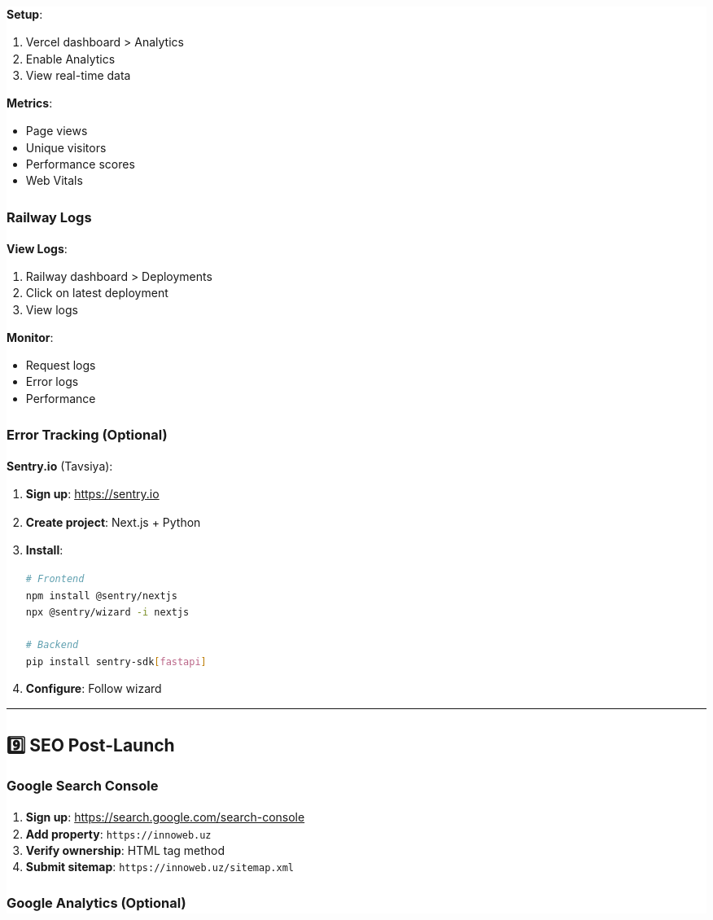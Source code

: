 **Setup**:
1. Vercel dashboard > Analytics
2. Enable Analytics
3. View real-time data

**Metrics**:
- Page views
- Unique visitors
- Performance scores
- Web Vitals

### Railway Logs

**View Logs**:
1. Railway dashboard > Deployments
2. Click on latest deployment
3. View logs

**Monitor**:
- Request logs
- Error logs
- Performance

### Error Tracking (Optional)

**Sentry.io** (Tavsiya):

1. **Sign up**: https://sentry.io
2. **Create project**: Next.js + Python
3. **Install**:
   ```bash
   # Frontend
   npm install @sentry/nextjs
   npx @sentry/wizard -i nextjs
   
   # Backend
   pip install sentry-sdk[fastapi]
   ```

4. **Configure**: Follow wizard

---

## 9️⃣ **SEO Post-Launch**

### Google Search Console

1. **Sign up**: https://search.google.com/search-console
2. **Add property**: `https://innoweb.uz`
3. **Verify ownership**: HTML tag method
4. **Submit sitemap**: `https://innoweb.uz/sitemap.xml`

### Google Analytics (Optional)

